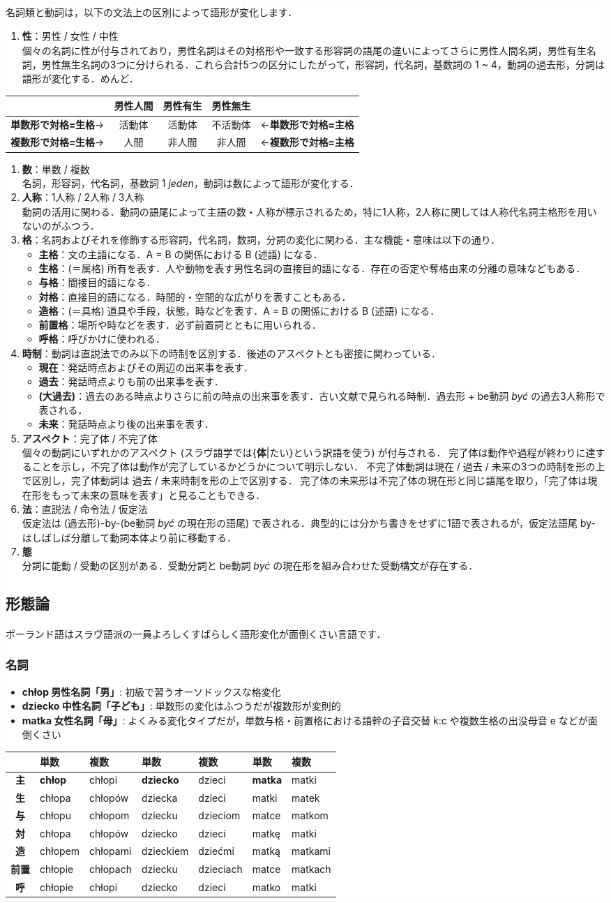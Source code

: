 名詞類と動詞は，以下の文法上の区別によって語形が変化します．

1. **性**：男性 / 女性 / 中性  
個々の名詞に性が付与されており，男性名詞はその対格形や一致する形容詞の語尾の違いによってさらに男性人間名詞，男性有生名詞，男性無生名詞の3つに分けられる．これら合計5つの区分にしたがって，形容詞，代名詞，基数詞の 1 ~ 4，動詞の過去形，分詞は語形が変化する．めんど．

| |男性人間|男性有生|男性無生| |
|:---|:---:|:---:|:---:|---:|
|**単数形で対格=生格**→|活動体|活動体|不活動体|←**単数形で対格=主格**|
|**複数形で対格=生格**→|人間|非人間|非人間|←**複数形で対格=主格**|

1. **数**：単数 / 複数  
名詞，形容詞，代名詞，基数詞 1 *jeden*，動詞は数によって語形が変化する．
1. **人称**：1人称 / 2人称 / 3人称  
動詞の活用に関わる．動詞の語尾によって主語の数・人称が標示されるため，特に1人称，2人称に関しては人称代名詞主格形を用いないのがふつう．
1. **格**：名詞およびそれを修飾する形容詞，代名詞，数詞，分詞の変化に関わる．主な機能・意味は以下の通り．
    - **主格**：文の主語になる．A = B の関係における B (述語) になる．
    - **生格**：(＝属格) 所有を表す．人や動物を表す男性名詞の直接目的語になる．存在の否定や奪格由来の分離の意味などもある．
    - **与格**：間接目的語になる．
    - **対格**：直接目的語になる．時間的・空間的な広がりを表すこともある．
    - **造格**：(＝具格) 道具や手段，状態，時などを表す．A = B の関係における B (述語) になる．
    - **前置格**：場所や時などを表す．必ず前置詞とともに用いられる．
    - **呼格**：呼びかけに使われる．
1. **時制**：動詞は直説法でのみ以下の時制を区別する．後述のアスペクトとも密接に関わっている．
    - **現在**：発話時点およびその周辺の出来事を表す．
    - **過去**：発話時点よりも前の出来事を表す．
    - **(大過去)**：過去のある時点よりさらに前の時点の出来事を表す．古い文献で見られる時制．過去形 + be動詞 *być* の過去3人称形で表される．
    - **未来**：発話時点より後の出来事を表す．
1. **アスペクト**：完了体 / 不完了体  
個々の動詞にいずれかのアスペクト (スラヴ語学では{**体**|たい}という訳語を使う) が付与される．
完了体は動作や過程が終わりに達することを示し，不完了体は動作が完了しているかどうかについて明示しない．
不完了体動詞は現在 / 過去 / 未来の3つの時制を形の上で区別し，完了体動詞は 過去 / 未来時制を形の上で区別する．
完了体の未来形は不完了体の現在形と同じ語尾を取り，「完了体は現在形をもって未来の意味を表す」と見ることもできる．
1. **法**：直説法 / 命令法 / 仮定法  
仮定法は (過去形)-by-(be動詞 *być* の現在形の語尾) で表される．典型的には分かち書きをせずに1語で表されるが，仮定法語尾 by- はしばしば分離して動詞本体より前に移動する．
1. **態**  
分詞に能動 / 受動の区別がある．受動分詞と be動詞 *być* の現在形を組み合わせた受動構文が存在する．

## 形態論

ポーランド語はスラヴ語派の一員よろしくすばらしく語形変化が面倒くさい言語です．

### 名詞

- **chłop 男性名詞「男」**: 初級で習うオーソドックスな格変化
- **dziecko 中性名詞「子ども」**: 単数形の変化はふつうだが複数形が変則的
- **matka 女性名詞「母」**: よくみる変化タイプだが，単数与格・前置格における語幹の子音交替 k:c や複数生格の出没母音 e などが面倒くさい

| |単数|複数|単数|複数|単数|複数|
|:----:|:----|:----|:----|:----|:----|:----|
|**主**|**chłop**|chłopi|**dziecko**|dzieci|**matka**|matki|
|**生**|chłopa|chłopów|dziecka|dzieci|matki|matek|
|**与**|chłopu|chłopom|dziecku|dzieciom|matce|matkom|
|**対**|chłopa|chłopów|dziecko|dzieci|matkę|matki|
|**造**|chłopem|chłopami|dzieckiem|dziećmi|matką|matkami|
|**前置**|chłopie|chłopach|dziecku|dzieciach|matce|matkach|
|**呼**|chłopie|chłopi|dziecko|dzieci|matko|matki|
